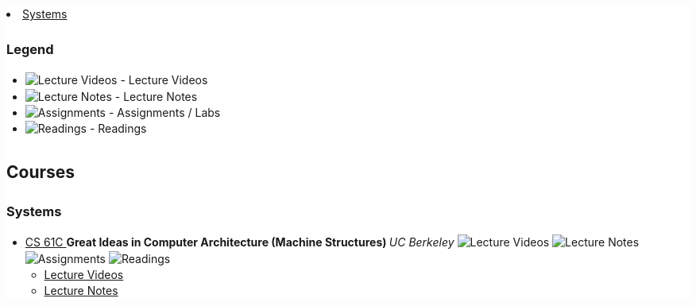  <li>
  <a href="#systems">
   Systems
  </a>
 </li>
</ul>
<h3>
 Legend
</h3>
<ul>
 <li>
  <img alt="Lecture Videos" height="20" src="https://assets-cdn.github.com/images/icons/emoji/unicode/1f4f9.png" title="Lecture Videos" width="20"/>
  - Lecture Videos
 </li>
 <li>
  <img alt="Lecture Notes" height="20" src="https://assets-cdn.github.com/images/icons/emoji/unicode/1f4dd.png" title="Lecture Notes" width="20"/>
  - Lecture Notes
 </li>
 <li>
  <img alt="Assignments" height="20" src="https://assets-cdn.github.com/images/icons/emoji/unicode/1f4bb.png" title="Assignments" width="20"/>
  - Assignments / Labs
 </li>
 <li>
  <img alt="Readings" height="20" src="https://assets-cdn.github.com/images/icons/emoji/unicode/1f4da.png" title="Readings" width="20"/>
  - Readings
 </li>
</ul>
<h2>
 Courses
</h2>
<h3>
 Systems
</h3>
<ul>
 <li>
  <a href="http://www-inst.eecs.berkeley.edu/~cs61c/sp15/">
   CS 61C
  </a>
  <strong>
   Great Ideas in Computer Architecture (Machine Structures)
  </strong>
  <em>
   UC Berkeley
  </em>
  <img alt="Lecture Videos" height="20" src="https://assets-cdn.github.com/images/icons/emoji/unicode/1f4f9.png" title="Lecture Videos" width="20"/>
  <img alt="Lecture Notes" height="20" src="https://assets-cdn.github.com/images/icons/emoji/unicode/1f4dd.png" title="Lecture Notes" width="20"/>
  <img alt="Assignments" height="20" src="https://assets-cdn.github.com/images/icons/emoji/unicode/1f4bb.png" title="Assignments" width="20"/>
  <img alt="Readings" height="20" src="https://assets-cdn.github.com/images/icons/emoji/unicode/1f4da.png" title="Readings" width="20"/>
  <ul>
   <li>
    <a href="https://www.youtube.com/playlist?list=PL-XXv-cvA_iCl2-D-FS5mk0jFF6cYSJs_">
     Lecture Videos
    </a>
   </li>
   <li>
    <a href="http://www-inst.eecs.berkeley.edu/~cs61c/sp15/#Calendar">
     Lecture Notes
    </a>
   </li>